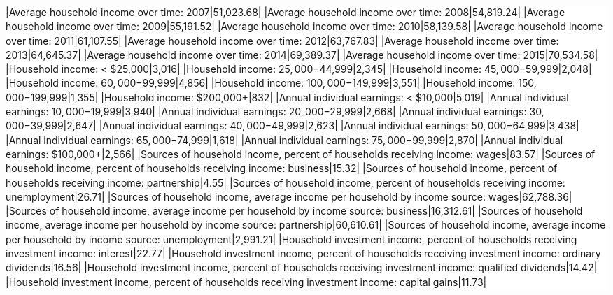 |Average household income over time: 2007|51,023.68|
|Average household income over time: 2008|54,819.24|
|Average household income over time: 2009|55,191.52|
|Average household income over time: 2010|58,139.58|
|Average household income over time: 2011|61,107.55|
|Average household income over time: 2012|63,767.83|
|Average household income over time: 2013|64,645.37|
|Average household income over time: 2014|69,389.37|
|Average household income over time: 2015|70,534.58|
|Household income: < $25,000|3,016|
|Household income: $25,000-$44,999|2,345|
|Household income: $45,000-$59,999|2,048|
|Household income: $60,000-$99,999|4,856|
|Household income: $100,000-$149,999|3,551|
|Household income: $150,000-$199,999|1,355|
|Household income: $200,000+|832|
|Annual individual earnings: < $10,000|5,019|
|Annual individual earnings: $10,000-$19,999|3,940|
|Annual individual earnings: $20,000-$29,999|2,668|
|Annual individual earnings: $30,000-$39,999|2,647|
|Annual individual earnings: $40,000-$49,999|2,623|
|Annual individual earnings: $50,000-$64,999|3,438|
|Annual individual earnings: $65,000-$74,999|1,618|
|Annual individual earnings: $75,000-$99,999|2,870|
|Annual individual earnings: $100,000+|2,566|
|Sources of household income, percent of households receiving income: wages|83.57|
|Sources of household income, percent of households receiving income: business|15.32|
|Sources of household income, percent of households receiving income: partnership|4.55|
|Sources of household income, percent of households receiving income: unemployment|26.71|
|Sources of household income, average income per household by income source: wages|62,788.36|
|Sources of household income, average income per household by income source: business|16,312.61|
|Sources of household income, average income per household by income source: partnership|60,610.61|
|Sources of household income, average income per household by income source: unemployment|2,991.21|
|Household investment income, percent of households receiving investment income: interest|22.77|
|Household investment income, percent of households receiving investment income: ordinary dividends|16.56|
|Household investment income, percent of households receiving investment income: qualified dividends|14.42|
|Household investment income, percent of households receiving investment income: capital gains|11.73|